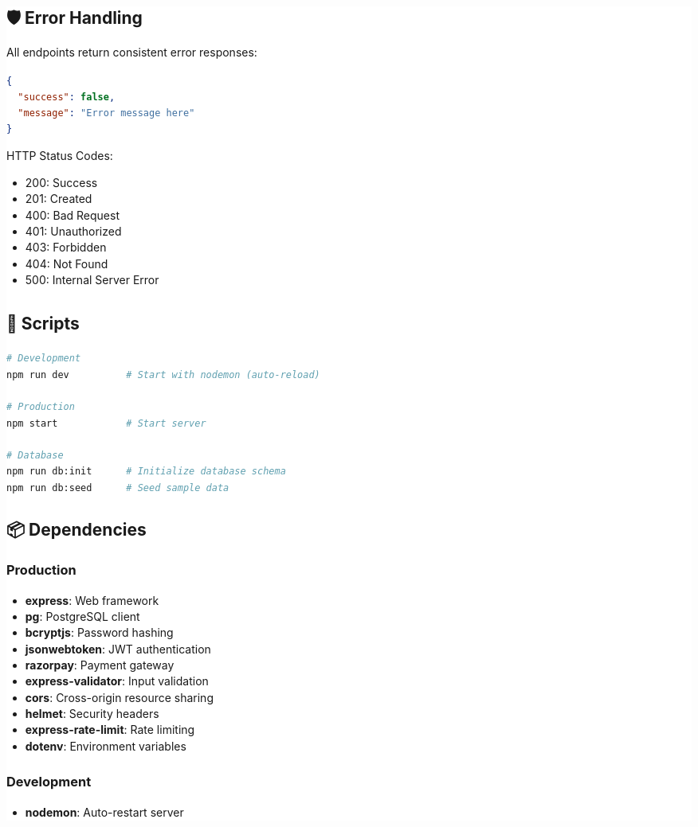## 🛡️ Error Handling

All endpoints return consistent error responses:

```json
{
  "success": false,
  "message": "Error message here"
}
```

HTTP Status Codes:
- 200: Success
- 201: Created
- 400: Bad Request
- 401: Unauthorized
- 403: Forbidden
- 404: Not Found
- 500: Internal Server Error

## 🔧 Scripts

```bash
# Development
npm run dev          # Start with nodemon (auto-reload)

# Production
npm start            # Start server

# Database
npm run db:init      # Initialize database schema
npm run db:seed      # Seed sample data
```

## 📦 Dependencies

### Production
- **express**: Web framework
- **pg**: PostgreSQL client
- **bcryptjs**: Password hashing
- **jsonwebtoken**: JWT authentication
- **razorpay**: Payment gateway
- **express-validator**: Input validation
- **cors**: Cross-origin resource sharing
- **helmet**: Security headers
- **express-rate-limit**: Rate limiting
- **dotenv**: Environment variables

### Development
- **nodemon**: Auto-restart server
